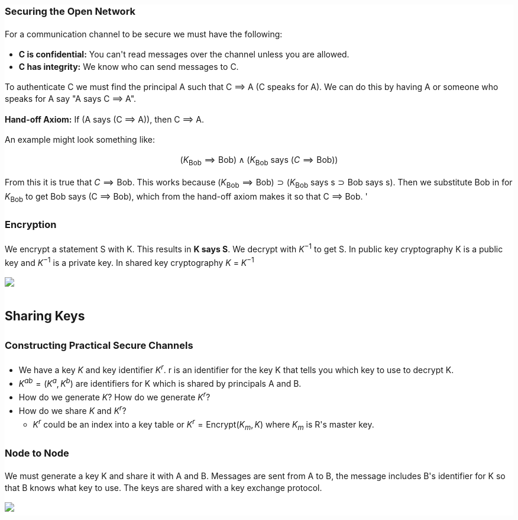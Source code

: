### Securing the Open Network

For a communication channel to be secure we must have the following:

- **C is confidential:** You can't read messages over the channel unless you are
  allowed.
- **C has integrity:** We know who can send messages to C.

To authenticate C we must find the principal A such that C $\implies$ A (C
speaks for A). We can do this by having A or someone who speaks for A say "A
says C $\implies$ A".

**Hand-off Axiom:** If (A says (C $\implies$ A)), then C $\implies$ A.

An example might look something like:

$$ ( K_\text{Bob} \implies \text{Bob}) \wedge (K_\text{Bob} \text{ says } (C
\implies \text{Bob})) $$

From this it is true that $C \implies \text{Bob}$. This works because $(
K_\text{Bob} \implies \text{Bob}) \supset (K_\text{Bob} \text{ says s} \supset
\text{Bob says s})$. Then we substitute Bob in for $K_\text{Bob}$ to get Bob
says (C $\implies$ Bob), which from the hand-off axiom makes it so that C
$\implies$ Bob. '

### Encryption

We encrypt a statement S with K. This results in **K says S**. We decrypt with
$K^{-1}$ to get S. In public key cryptography K is a public key and $K^{-1}$ is
a private key. In shared key cryptography $K$ = $K^{-1}$

![](https://assets.omscs-notes.com/images/notes/secure-computer-systems/module11/secure-channel-encryption.png)

## Sharing Keys

### Constructing Practical Secure Channels

- We have a key $K$ and key identifier $K^r$. r is an identifier for the key K
  that tells you which key to use to decrypt K.
- $K^{ab}=(K^a, K^b)$ are identifiers for K which is shared by principals A and
  B.
- How do we generate $K$? How do we generate $K^r$?
- How do we share $K$ and $K^r$?
  - $K^r$ could be an index into a key table or $K^r = \text{Encrypt}(K_m, K)$
    where $K_m$ is R's master key.

### Node to Node

We must generate a key K and share it with A and B. Messages are sent from A to
B, the message includes B's identifier for K so that B knows what key to use.
The keys are shared with a key exchange protocol.

![](https://assets.omscs-notes.com/images/notes/secure-computer-systems/module11/secure-channel-a-b.png)
